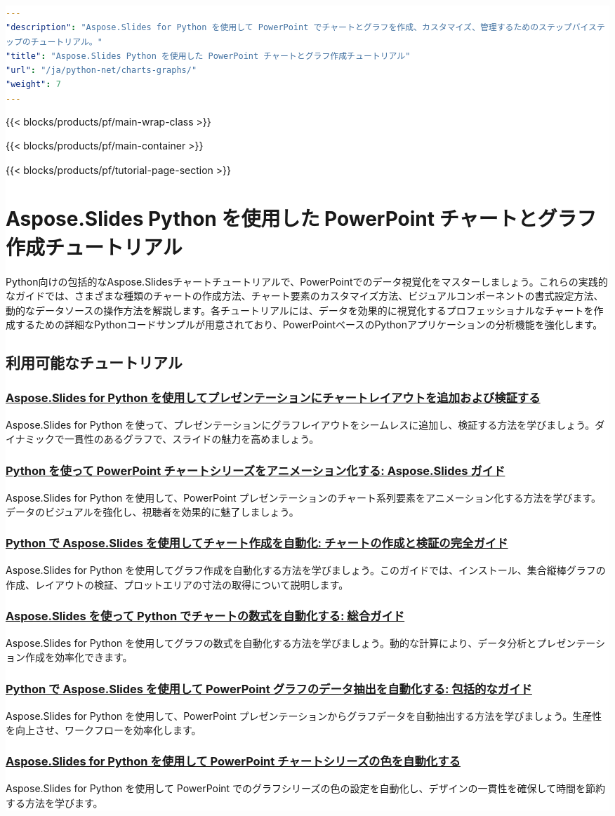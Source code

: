 ```yaml
---
"description": "Aspose.Slides for Python を使用して PowerPoint でチャートとグラフを作成、カスタマイズ、管理するためのステップバイステップのチュートリアル。"
"title": "Aspose.Slides Python を使用した PowerPoint チャートとグラフ作成チュートリアル"
"url": "/ja/python-net/charts-graphs/"
"weight": 7
---
```


{{< blocks/products/pf/main-wrap-class >}}

{{< blocks/products/pf/main-container >}}

{{< blocks/products/pf/tutorial-page-section >}}
# Aspose.Slides Python を使用した PowerPoint チャートとグラフ作成チュートリアル

Python向けの包括的なAspose.Slidesチャートチュートリアルで、PowerPointでのデータ視覚化をマスターしましょう。これらの実践的なガイドでは、さまざまな種類のチャートの作成方法、チャート要素のカスタマイズ方法、ビジュアルコンポーネントの書式設定方法、動的なデータソースの操作方法を解説します。各チュートリアルには、データを効果的に視覚化するプロフェッショナルなチャートを作成するための詳細なPythonコードサンプルが用意されており、PowerPointベースのPythonアプリケーションの分析機能を強化します。

## 利用可能なチュートリアル

### [Aspose.Slides for Python を使用してプレゼンテーションにチャートレイアウトを追加および検証する](./add-validate-chart-layout-aspose-slides-python/)
Aspose.Slides for Python を使って、プレゼンテーションにグラフレイアウトをシームレスに追加し、検証する方法を学びましょう。ダイナミックで一貫性のあるグラフで、スライドの魅力を高めましょう。

### [Python を使って PowerPoint チャートシリーズをアニメーション化する: Aspose.Slides ガイド](./animate-chart-series-python-aspose-slides-tutorial/)
Aspose.Slides for Python を使用して、PowerPoint プレゼンテーションのチャート系列要素をアニメーション化する方法を学びます。データのビジュアルを強化し、視聴者を効果的に魅了しましょう。

### [Python で Aspose.Slides を使用してチャート作成を自動化: チャートの作成と検証の完全ガイド](./aspose-slides-python-chart-automation/)
Aspose.Slides for Python を使用してグラフ作成を自動化する方法を学びましょう。このガイドでは、インストール、集合縦棒グラフの作成、レイアウトの検証、プロットエリアの寸法の取得について説明します。

### [Aspose.Slides を使って Python でチャートの数式を自動化する: 総合ガイド](./automate-formulas-chart-aspose-slides-python/)
Aspose.Slides for Python を使用してグラフの数式を自動化する方法を学びましょう。動的な計算により、データ分析とプレゼンテーション作成を効率化できます。

### [Python で Aspose.Slides を使用して PowerPoint グラフのデータ抽出を自動化する: 包括的なガイド](./aspose-slides-python-chart-data-extraction/)
Aspose.Slides for Python を使用して、PowerPoint プレゼンテーションからグラフデータを自動抽出する方法を学びましょう。生産性を向上させ、ワークフローを効率化します。

### [Aspose.Slides for Python を使用して PowerPoint チャートシリーズの色を自動化する](./automate-chart-colors-aspose-slides-python/)
Aspose.Slides for Python を使用して PowerPoint でのグラフシリーズの色の設定を自動化し、デザインの一貫性を確保して時間を節約する方法を学びます。
